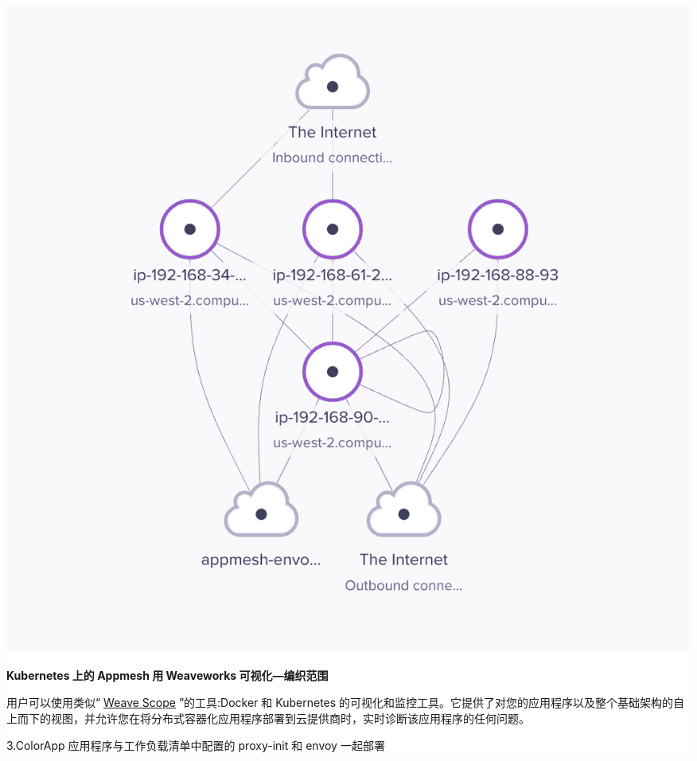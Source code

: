 ![](img/061cd0f805f717b459dfc57a1df46d6b.png)

**Kubernetes 上的 Appmesh 用 Weaveworks 可视化—编织范围**

用户可以使用类似“ [Weave Scope](https://github.com/weaveworks/scope) ”的工具:Docker 和 Kubernetes 的可视化和监控工具。它提供了对您的应用程序以及整个基础架构的自上而下的视图，并允许您在将分布式容器化应用程序部署到云提供商时，实时诊断该应用程序的任何问题。

3.ColorApp 应用程序与工作负载清单中配置的 proxy-init 和 envoy 一起部署
